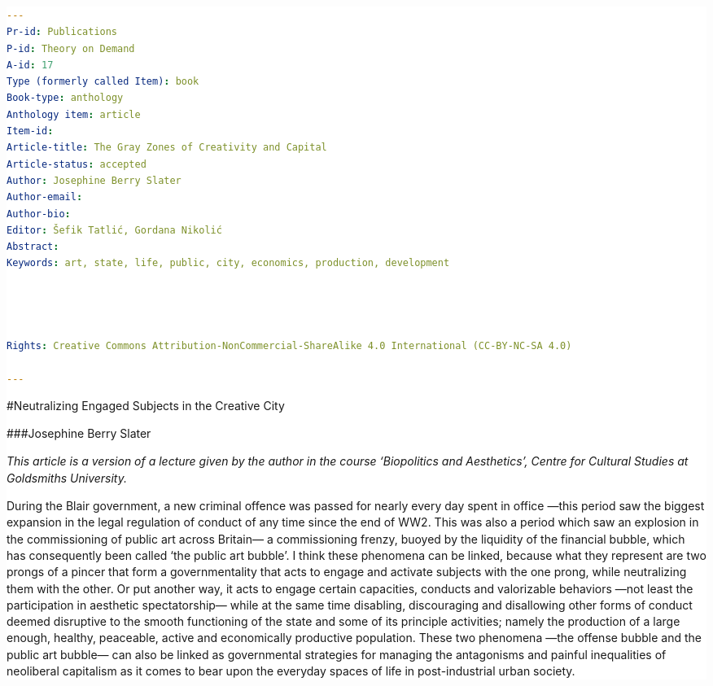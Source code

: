 ```yaml
---
Pr-id: Publications   
P-id: Theory on Demand  
A-id: 17  
Type (formerly called Item): book  
Book-type: anthology  
Anthology item: article  
Item-id:   
Article-title: The Gray Zones of Creativity and Capital  
Article-status: accepted  
Author: Josephine Berry Slater
Author-email:    
Author-bio:     
Editor: Šefik Tatlić, Gordana Nikolić
Abstract:     
Keywords: art, state, life, public, city, economics, production, development
  
  
  
  
Rights: Creative Commons Attribution-NonCommercial-ShareAlike 4.0 International (CC-BY-NC-SA 4.0)

---
```



#Neutralizing Engaged Subjects in the Creative City

###Josephine Berry Slater

*This article is a version of a lecture given by the author in the
course ‘Biopolitics and Aesthetics’, Centre for Cultural Studies at
Goldsmiths University.*

During the Blair government, a new criminal offence was passed for
nearly every day spent in office —this period saw the biggest expansion
in the legal regulation of conduct of any time since the end of WW2.
This was also a period which saw an explosion in the commissioning of
public art across Britain— a commissioning frenzy, buoyed by the
liquidity of the financial bubble, which has consequently been called
‘the public art bubble’. I think these phenomena can be linked, because
what they represent are two prongs of a pincer that form a
governmentality that acts to engage and activate subjects with the one
prong, while neutralizing them with the other. Or put another way, it
acts to engage certain capacities, conducts and valorizable behaviors —not least the participation in aesthetic spectatorship— while at the
same time disabling, discouraging and disallowing other forms of conduct
deemed disruptive to the smooth functioning of the state and some of its
principle activities; namely the production of a large enough, healthy,
peaceable, active and economically productive population. These two
phenomena —the offense bubble and the public art bubble— can also be
linked as governmental strategies for managing the antagonisms and
painful inequalities of neoliberal capitalism as it comes to bear upon
the everyday spaces of life in post-industrial urban society.
